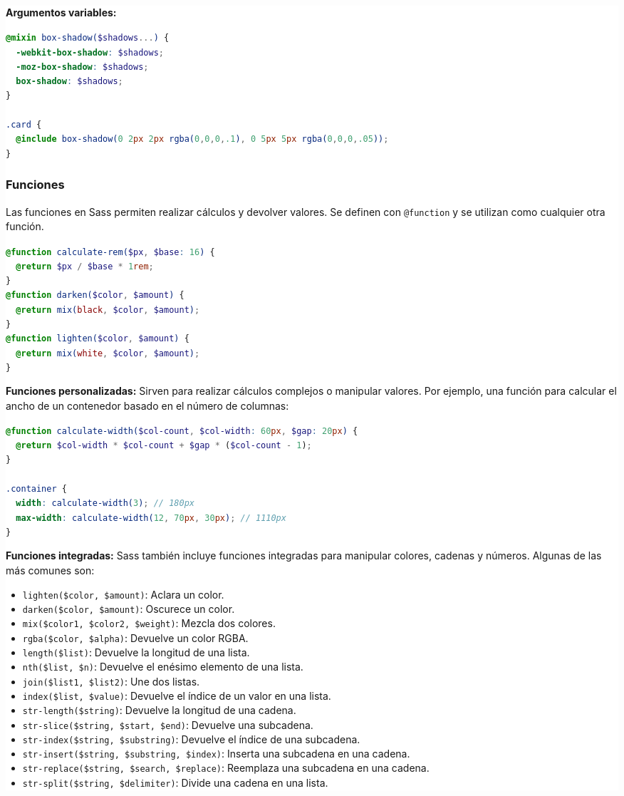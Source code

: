 **Argumentos variables:**
```scss
@mixin box-shadow($shadows...) {
  -webkit-box-shadow: $shadows;
  -moz-box-shadow: $shadows;
  box-shadow: $shadows;
}

.card {
  @include box-shadow(0 2px 2px rgba(0,0,0,.1), 0 5px 5px rgba(0,0,0,.05));
}
```

### Funciones
Las funciones en Sass permiten realizar cálculos y devolver valores. Se definen con `@function` y se utilizan como cualquier otra función.
```scss
@function calculate-rem($px, $base: 16) {
  @return $px / $base * 1rem;
}
@function darken($color, $amount) {
  @return mix(black, $color, $amount);
}
@function lighten($color, $amount) {
  @return mix(white, $color, $amount);
}
```

**Funciones personalizadas:**
Sirven para realizar cálculos complejos o manipular valores. Por ejemplo, una función para calcular el ancho de un contenedor basado en el número de columnas:
```scss
@function calculate-width($col-count, $col-width: 60px, $gap: 20px) {
  @return $col-width * $col-count + $gap * ($col-count - 1);
}

.container {
  width: calculate-width(3); // 180px
  max-width: calculate-width(12, 70px, 30px); // 1110px
}
```

**Funciones integradas:**
Sass también incluye funciones integradas para manipular colores, cadenas y números. Algunas de las más comunes son:
- `lighten($color, $amount)`: Aclara un color.
- `darken($color, $amount)`: Oscurece un color.
- `mix($color1, $color2, $weight)`: Mezcla dos colores.
- `rgba($color, $alpha)`: Devuelve un color RGBA.
- `length($list)`: Devuelve la longitud de una lista.
- `nth($list, $n)`: Devuelve el enésimo elemento de una lista.
- `join($list1, $list2)`: Une dos listas.
- `index($list, $value)`: Devuelve el índice de un valor en una lista.
- `str-length($string)`: Devuelve la longitud de una cadena.
- `str-slice($string, $start, $end)`: Devuelve una subcadena.
- `str-index($string, $substring)`: Devuelve el índice de una subcadena.
- `str-insert($string, $substring, $index)`: Inserta una subcadena en una cadena.
- `str-replace($string, $search, $replace)`: Reemplaza una subcadena en una cadena.
- `str-split($string, $delimiter)`: Divide una cadena en una lista.
